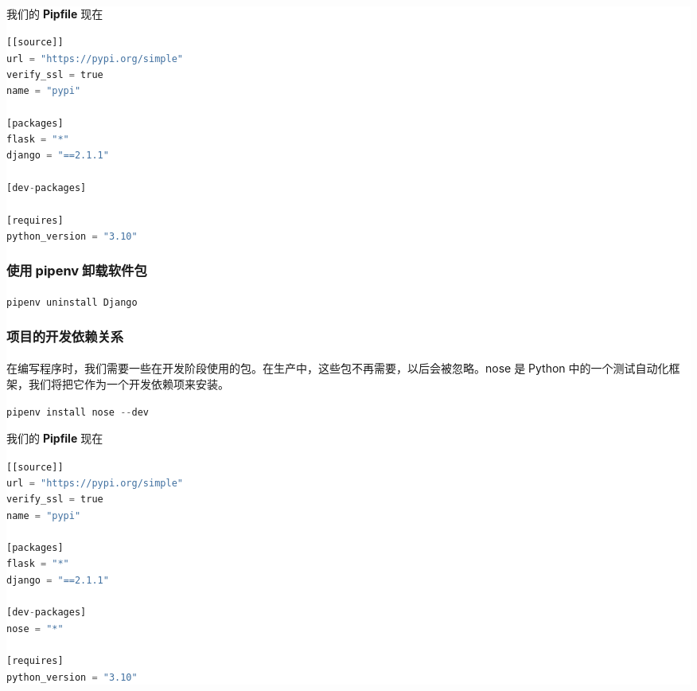 我们的 **Pipfile** 现在

```py
[[source]]
url = "https://pypi.org/simple"
verify_ssl = true
name = "pypi"

[packages]
flask = "*"
django = "==2.1.1"

[dev-packages]

[requires]
python_version = "3.10"

```

### 使用 pipenv 卸载软件包

```py
pipenv uninstall Django

```

### 项目的开发依赖关系

在编写程序时，我们需要一些在开发阶段使用的包。在生产中，这些包不再需要，以后会被忽略。nose 是 Python 中的一个测试自动化框架，我们将把它作为一个开发依赖项来安装。

```py
pipenv install nose --dev

```

我们的 **Pipfile** 现在

```py
[[source]]
url = "https://pypi.org/simple"
verify_ssl = true
name = "pypi"

[packages]
flask = "*"
django = "==2.1.1"

[dev-packages]
nose = "*"

[requires]
python_version = "3.10"

```
